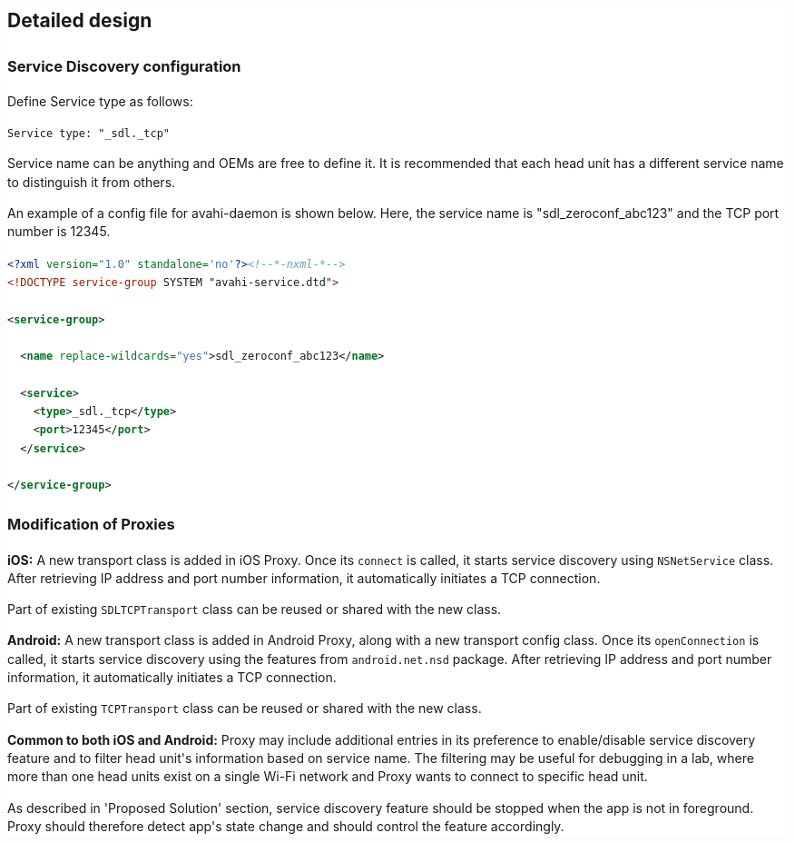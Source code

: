 ## Detailed design

### Service Discovery configuration

Define Service type as follows:
```
Service type: "_sdl._tcp"
```

Service name can be anything and OEMs are free to define it. It is recommended that each head unit has a different service name to distinguish it from others.

An example of a config file for avahi-daemon is shown below. Here, the service name is "sdl\_zeroconf\_abc123" and the TCP port number is 12345.

```xml
<?xml version="1.0" standalone='no'?><!--*-nxml-*-->
<!DOCTYPE service-group SYSTEM "avahi-service.dtd">

<service-group>

  <name replace-wildcards="yes">sdl_zeroconf_abc123</name>

  <service>
    <type>_sdl._tcp</type>
    <port>12345</port>
  </service>

</service-group>
```

### Modification of Proxies

**iOS:** A new transport class is added in iOS Proxy. Once its `connect` is called, it starts service discovery using `NSNetService` class. After retrieving IP address and port number information, it automatically initiates a TCP connection.

Part of existing `SDLTCPTransport` class can be reused or shared with the new class.

**Android:** A new transport class is added in Android Proxy, along with a new transport config class. Once its `openConnection` is called, it starts service discovery using the features from `android.net.nsd` package. After retrieving IP address and port number information, it automatically initiates a TCP connection.

Part of existing `TCPTransport` class can be reused or shared with the new class.

**Common to both iOS and Android:** Proxy may include additional entries in its preference to enable/disable service discovery feature and to filter head unit's information based on service name. The filtering may be useful for debugging in a lab, where more than one head units exist on a single Wi-Fi network and Proxy wants to connect to specific head unit.

As described in 'Proposed Solution' section, service discovery feature should be stopped when the app is not in foreground. Proxy should therefore detect app's state change and should control the feature accordingly.
